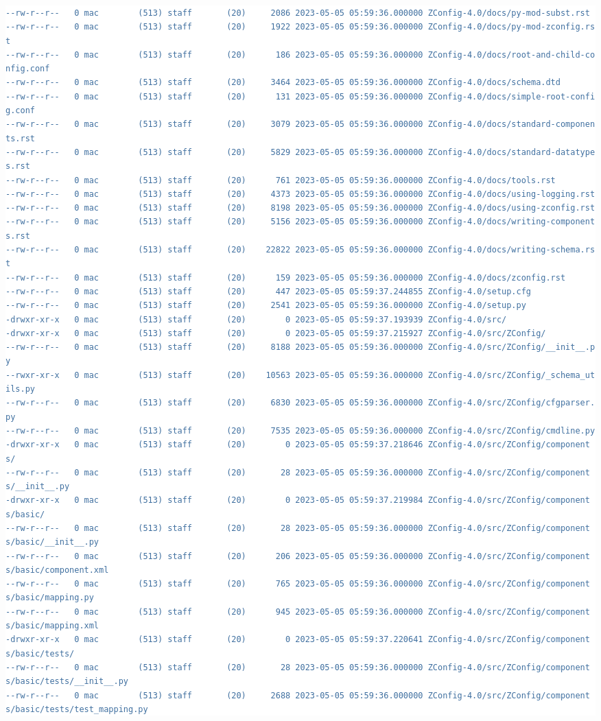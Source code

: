 ```diff
--rw-r--r--   0 mac        (513) staff       (20)     2086 2023-05-05 05:59:36.000000 ZConfig-4.0/docs/py-mod-subst.rst
--rw-r--r--   0 mac        (513) staff       (20)     1922 2023-05-05 05:59:36.000000 ZConfig-4.0/docs/py-mod-zconfig.rst
--rw-r--r--   0 mac        (513) staff       (20)      186 2023-05-05 05:59:36.000000 ZConfig-4.0/docs/root-and-child-config.conf
--rw-r--r--   0 mac        (513) staff       (20)     3464 2023-05-05 05:59:36.000000 ZConfig-4.0/docs/schema.dtd
--rw-r--r--   0 mac        (513) staff       (20)      131 2023-05-05 05:59:36.000000 ZConfig-4.0/docs/simple-root-config.conf
--rw-r--r--   0 mac        (513) staff       (20)     3079 2023-05-05 05:59:36.000000 ZConfig-4.0/docs/standard-components.rst
--rw-r--r--   0 mac        (513) staff       (20)     5829 2023-05-05 05:59:36.000000 ZConfig-4.0/docs/standard-datatypes.rst
--rw-r--r--   0 mac        (513) staff       (20)      761 2023-05-05 05:59:36.000000 ZConfig-4.0/docs/tools.rst
--rw-r--r--   0 mac        (513) staff       (20)     4373 2023-05-05 05:59:36.000000 ZConfig-4.0/docs/using-logging.rst
--rw-r--r--   0 mac        (513) staff       (20)     8198 2023-05-05 05:59:36.000000 ZConfig-4.0/docs/using-zconfig.rst
--rw-r--r--   0 mac        (513) staff       (20)     5156 2023-05-05 05:59:36.000000 ZConfig-4.0/docs/writing-components.rst
--rw-r--r--   0 mac        (513) staff       (20)    22822 2023-05-05 05:59:36.000000 ZConfig-4.0/docs/writing-schema.rst
--rw-r--r--   0 mac        (513) staff       (20)      159 2023-05-05 05:59:36.000000 ZConfig-4.0/docs/zconfig.rst
--rw-r--r--   0 mac        (513) staff       (20)      447 2023-05-05 05:59:37.244855 ZConfig-4.0/setup.cfg
--rw-r--r--   0 mac        (513) staff       (20)     2541 2023-05-05 05:59:36.000000 ZConfig-4.0/setup.py
-drwxr-xr-x   0 mac        (513) staff       (20)        0 2023-05-05 05:59:37.193939 ZConfig-4.0/src/
-drwxr-xr-x   0 mac        (513) staff       (20)        0 2023-05-05 05:59:37.215927 ZConfig-4.0/src/ZConfig/
--rw-r--r--   0 mac        (513) staff       (20)     8188 2023-05-05 05:59:36.000000 ZConfig-4.0/src/ZConfig/__init__.py
--rwxr-xr-x   0 mac        (513) staff       (20)    10563 2023-05-05 05:59:36.000000 ZConfig-4.0/src/ZConfig/_schema_utils.py
--rw-r--r--   0 mac        (513) staff       (20)     6830 2023-05-05 05:59:36.000000 ZConfig-4.0/src/ZConfig/cfgparser.py
--rw-r--r--   0 mac        (513) staff       (20)     7535 2023-05-05 05:59:36.000000 ZConfig-4.0/src/ZConfig/cmdline.py
-drwxr-xr-x   0 mac        (513) staff       (20)        0 2023-05-05 05:59:37.218646 ZConfig-4.0/src/ZConfig/components/
--rw-r--r--   0 mac        (513) staff       (20)       28 2023-05-05 05:59:36.000000 ZConfig-4.0/src/ZConfig/components/__init__.py
-drwxr-xr-x   0 mac        (513) staff       (20)        0 2023-05-05 05:59:37.219984 ZConfig-4.0/src/ZConfig/components/basic/
--rw-r--r--   0 mac        (513) staff       (20)       28 2023-05-05 05:59:36.000000 ZConfig-4.0/src/ZConfig/components/basic/__init__.py
--rw-r--r--   0 mac        (513) staff       (20)      206 2023-05-05 05:59:36.000000 ZConfig-4.0/src/ZConfig/components/basic/component.xml
--rw-r--r--   0 mac        (513) staff       (20)      765 2023-05-05 05:59:36.000000 ZConfig-4.0/src/ZConfig/components/basic/mapping.py
--rw-r--r--   0 mac        (513) staff       (20)      945 2023-05-05 05:59:36.000000 ZConfig-4.0/src/ZConfig/components/basic/mapping.xml
-drwxr-xr-x   0 mac        (513) staff       (20)        0 2023-05-05 05:59:37.220641 ZConfig-4.0/src/ZConfig/components/basic/tests/
--rw-r--r--   0 mac        (513) staff       (20)       28 2023-05-05 05:59:36.000000 ZConfig-4.0/src/ZConfig/components/basic/tests/__init__.py
--rw-r--r--   0 mac        (513) staff       (20)     2688 2023-05-05 05:59:36.000000 ZConfig-4.0/src/ZConfig/components/basic/tests/test_mapping.py
```